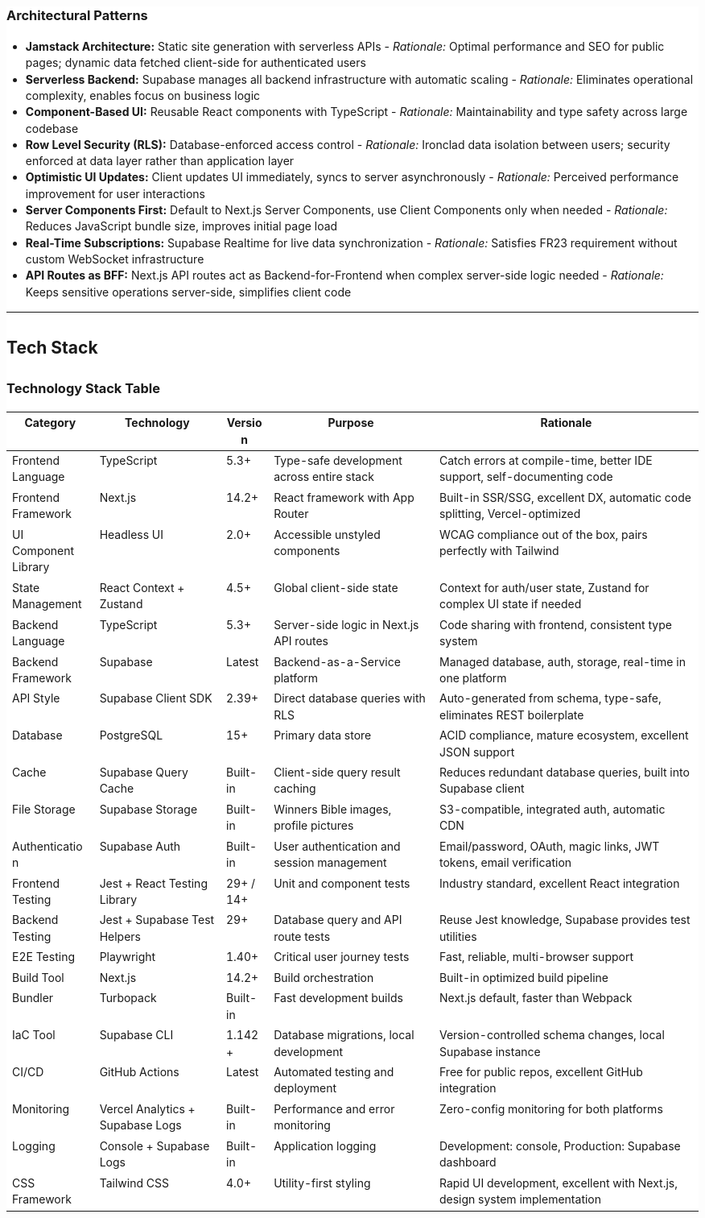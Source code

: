 ### Architectural Patterns

- **Jamstack Architecture:** Static site generation with serverless APIs - _Rationale:_ Optimal performance and SEO for public pages; dynamic data fetched client-side for authenticated users
- **Serverless Backend:** Supabase manages all backend infrastructure with automatic scaling - _Rationale:_ Eliminates operational complexity, enables focus on business logic
- **Component-Based UI:** Reusable React components with TypeScript - _Rationale:_ Maintainability and type safety across large codebase
- **Row Level Security (RLS):** Database-enforced access control - _Rationale:_ Ironclad data isolation between users; security enforced at data layer rather than application layer
- **Optimistic UI Updates:** Client updates UI immediately, syncs to server asynchronously - _Rationale:_ Perceived performance improvement for user interactions
- **Server Components First:** Default to Next.js Server Components, use Client Components only when needed - _Rationale:_ Reduces JavaScript bundle size, improves initial page load
- **Real-Time Subscriptions:** Supabase Realtime for live data synchronization - _Rationale:_ Satisfies FR23 requirement without custom WebSocket infrastructure
- **API Routes as BFF:** Next.js API routes act as Backend-for-Frontend when complex server-side logic needed - _Rationale:_ Keeps sensitive operations server-side, simplifies client code

---

## Tech Stack

### Technology Stack Table

| Category | Technology | Version | Purpose | Rationale |
|----------|-----------|---------|---------|-----------|
| Frontend Language | TypeScript | 5.3+ | Type-safe development across entire stack | Catch errors at compile-time, better IDE support, self-documenting code |
| Frontend Framework | Next.js | 14.2+ | React framework with App Router | Built-in SSR/SSG, excellent DX, automatic code splitting, Vercel-optimized |
| UI Component Library | Headless UI | 2.0+ | Accessible unstyled components | WCAG compliance out of the box, pairs perfectly with Tailwind |
| State Management | React Context + Zustand | 4.5+ | Global client-side state | Context for auth/user state, Zustand for complex UI state if needed |
| Backend Language | TypeScript | 5.3+ | Server-side logic in Next.js API routes | Code sharing with frontend, consistent type system |
| Backend Framework | Supabase | Latest | Backend-as-a-Service platform | Managed database, auth, storage, real-time in one platform |
| API Style | Supabase Client SDK | 2.39+ | Direct database queries with RLS | Auto-generated from schema, type-safe, eliminates REST boilerplate |
| Database | PostgreSQL | 15+ | Primary data store | ACID compliance, mature ecosystem, excellent JSON support |
| Cache | Supabase Query Cache | Built-in | Client-side query result caching | Reduces redundant database queries, built into Supabase client |
| File Storage | Supabase Storage | Built-in | Winners Bible images, profile pictures | S3-compatible, integrated auth, automatic CDN |
| Authentication | Supabase Auth | Built-in | User authentication and session management | Email/password, OAuth, magic links, JWT tokens, email verification |
| Frontend Testing | Jest + React Testing Library | 29+ / 14+ | Unit and component tests | Industry standard, excellent React integration |
| Backend Testing | Jest + Supabase Test Helpers | 29+ | Database query and API route tests | Reuse Jest knowledge, Supabase provides test utilities |
| E2E Testing | Playwright | 1.40+ | Critical user journey tests | Fast, reliable, multi-browser support |
| Build Tool | Next.js | 14.2+ | Build orchestration | Built-in optimized build pipeline |
| Bundler | Turbopack | Built-in | Fast development builds | Next.js default, faster than Webpack |
| IaC Tool | Supabase CLI | 1.142+ | Database migrations, local development | Version-controlled schema changes, local Supabase instance |
| CI/CD | GitHub Actions | Latest | Automated testing and deployment | Free for public repos, excellent GitHub integration |
| Monitoring | Vercel Analytics + Supabase Logs | Built-in | Performance and error monitoring | Zero-config monitoring for both platforms |
| Logging | Console + Supabase Logs | Built-in | Application logging | Development: console, Production: Supabase dashboard |
| CSS Framework | Tailwind CSS | 4.0+ | Utility-first styling | Rapid UI development, excellent with Next.js, design system implementation |